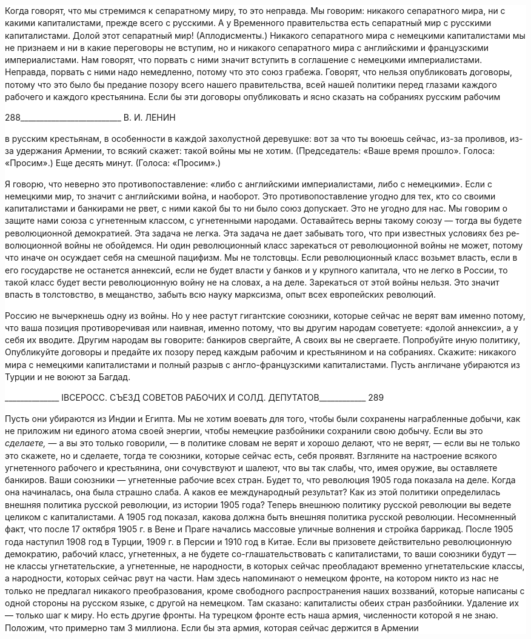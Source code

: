 Когда говорят, что мы стремимся к сепаратному миру, то это неправда. Мы говорим: никакого сепаратного мира, ни с какими капиталистами, прежде всего с русскими. А у Временного правительства есть сепаратный мир с русскими капиталистами. Долой этот сепаратный мир! (Аплодисменты.) Никакого сепаратного мира с немецкими капи­талистами мы не признаем и ни в какие переговоры не вступим, но и никакого сепарат­ного мира с английскими и французскими империалистами. Нам говорят, что порвать с ними значит вступить в соглашение с немецкими империалистами. Неправда, порвать с ними надо немедленно, потому что это союз грабежа. Говорят, что нельзя опубликовать договоры, потому что это было бы предание позору всего нашего правительства, всей нашей политики перед глазами каждого рабочего и каждого крестьянина. Если бы эти договоры опубликовать и ясно сказать на собраниях русским рабочим

  

288__________________________ В. И. ЛЕНИН

в русским крестьянам, в особенности в каждой захолустной деревушке: вот за что ты воюешь сейчас, из-за проливов, из-за удержания Армении, то всякий скажет: такой войны мы не хотим. (Председатель: «Ваше время прошло». Голоса: «Просим».) Еще десять минут. (Голоса: «Просим».)

Я говорю, что неверно это противопоставление: «либо с английскими империали­стами, либо с немецкими». Если с немецкими мир, то значит с английскими война, и наоборот. Это противопоставление угодно для тех, кто со своими капиталистами и бан­кирами не рвет, с ними какой бы то ни было союз допускает. Это не угодно для нас. Мы говорим о защите нами союза с угнетенным классом, с угнетенными народами. Ос­тавайтесь верны такому союзу — тогда вы будете революционной демократией. Эта задача не легка. Эта задача не дает забывать того, что при известных условиях без ре­волюционной войны не обойдемся. Ни один революционный класс зарекаться от рево­люционной войны не может, потому что иначе он осуждает себя на смешной пацифизм. Мы не толстовцы. Если революционный класс возьмет власть, если в его государстве не останется аннексий, если не будет власти у банков и у крупного капитала, что не легко в России, то такой класс будет вести революционную войну не на словах, а на де­ле. Зарекаться от этой войны нельзя. Это значит впасть в толстовство, в мещанство, за­быть всю науку марксизма, опыт всех европейских революций.

Россию не вычеркнешь одну из войны. Но у нее растут гигантские союзники, кото­рые сейчас не верят вам именно потому, что ваша позиция противоречивая или наив­ная, именно потому, что вы другим народам советуете: «долой аннексии», а у себя их вводите. Другим народам вы говорите: банкиров свергайте, А своих вы не свергаете. Попробуйте иную политику, Опубликуйте договоры и предайте их позору перед каж­дым рабочим и крестьянином и на собраниях. Скажите: никакого мира с немецкими капиталистами и полный разрыв с англо-французскими капиталистами. Пусть англича­не убираются из Турции и не воюют за Багдад.

  

______________ IBCEPOCC. СЪЕЗД СОВЕТОВ РАБОЧИХ И СОЛД. ДЕПУТАТОВ____________ 289

Пусть они убираются из Индии и Египта. Мы не хотим воевать для того, чтобы были сохранены награбленные добычи, как не приложим ни единого атома своей энергии, чтобы немецкие разбойники сохранили свою добычу. Если вы это _сделаете,_ — а вы это только говорили, — в политике словам не верят и хорошо делают, что не верят, — если вы не только это скажете, но и сделаете, тогда те союзники, которые сейчас есть, себя проявят. Взгляните на настроение всякого угнетенного рабочего и крестьянина, они сочувствуют и шалеют, что вы так слабы, что, имея оружие, вы оставляете банки­ров. Ваши союзники — угнетенные рабочие всех стран. Будет то, что революция 1905 года показала на деле. Когда она начиналась, она была страшно слаба. А каков ее меж­дународный результат? Как из этой политики определилась внешняя политика русской революции, из истории 1905 года? Теперь внешнюю политику русской революции вы ведете целиком с капиталистами. А 1905 год показал, какова должна быть внешняя по­литика русской революции. Несомненный факт, что после 17 октября 1905 г. в Вене и Праге начались массовые уличные волнения и стройка баррикад. После 1905 года на­ступил 1908 год в Турции, 1909 г. в Персии и 1910 год в Китае. Если вы призовете дей­ствительно революционную демократию, рабочий класс, угнетенных, а не будете со-глашательствовать с капиталистами, то ваши союзники будут — не классы угнетатель­ские, а угнетенные, не народности, в которых сейчас преобладают временно угнета­тельские классы, а народности, которых сейчас рвут на части. Нам здесь напоминают о немецком фронте, на котором никто из нас не только не предлагал никакого преобразо­вания, кроме свободного распространения наших воззваний, которые написаны с одной стороны на русском языке, с другой на немецком. Там сказано: капиталисты обеих стран разбойники. Удаление их — только шаг к миру. Но есть другие фронты. На ту­рецком фронте есть наша армия, численности которой я не знаю. Положим, что при­мерно там 3 миллиона. Если бы эта армия, которая сейчас держится в Армении
